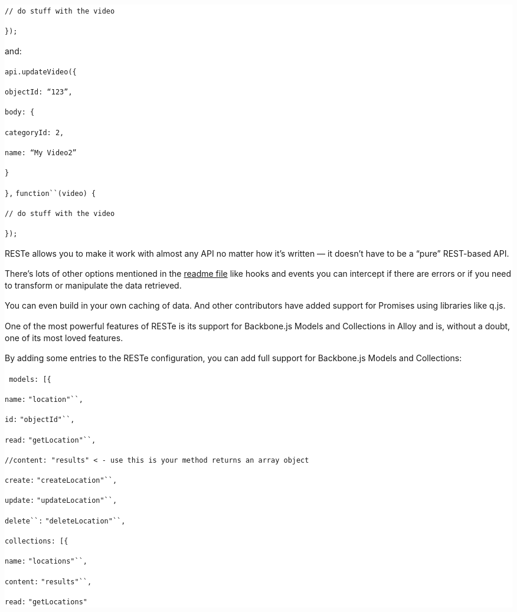 `// do stuff with the video`

`});`

and:

`api.updateVideo({`

`objectId: “123”,`

`body: {`

`categoryId: 2,`

`name: “My Video2”`

`}`

`},` `function``(video) {`

`// do stuff with the video`

`});`

RESTe allows you to make it work with almost any API no matter how it’s written — it doesn’t have to be a “pure” REST-based API.

There’s lots of other options mentioned in the [readme file](https://github.com/jasonkneen/RESTe) like hooks and events you can intercept if there are errors or if you need to transform or manipulate the data retrieved.

You can even build in your own caching of data. And other contributors have added support for Promises using libraries like q.js.

One of the most powerful features of RESTe is its support for Backbone.js Models and Collections in Alloy and is, without a doubt, one of its most loved features.

By adding some entries to the RESTe configuration, you can add full support for Backbone.js Models and Collections:

` models: [{`

`name:` `"location"``,`

`id:` `"objectId"``,`

`read:` `"getLocation"``,`

`//content: "results" < - use this is your method returns an array object`

`create:` `"createLocation"``,`

`update:` `"updateLocation"``,`

`delete``:` `"deleteLocation"``,`

`collections: [{`

`name:` `"locations"``,`

`content:` `"results"``,`

`read:` `"getLocations"`
